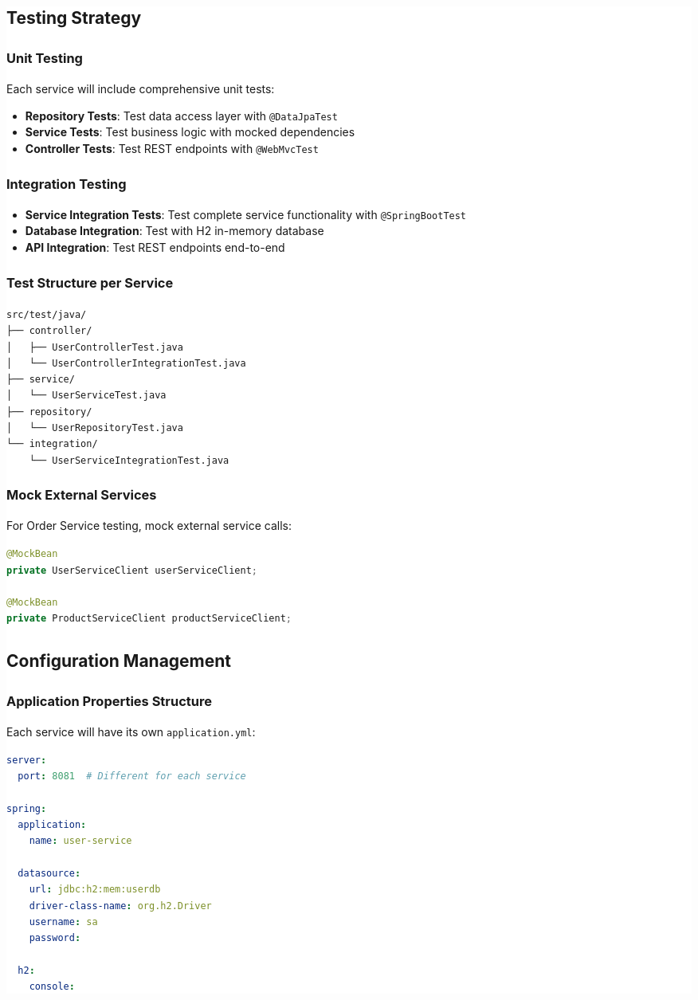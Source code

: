 ## Testing Strategy

### Unit Testing

Each service will include comprehensive unit tests:

- **Repository Tests**: Test data access layer with `@DataJpaTest`
- **Service Tests**: Test business logic with mocked dependencies
- **Controller Tests**: Test REST endpoints with `@WebMvcTest`

### Integration Testing

- **Service Integration Tests**: Test complete service functionality with `@SpringBootTest`
- **Database Integration**: Test with H2 in-memory database
- **API Integration**: Test REST endpoints end-to-end

### Test Structure per Service

```
src/test/java/
├── controller/
│   ├── UserControllerTest.java
│   └── UserControllerIntegrationTest.java
├── service/
│   └── UserServiceTest.java
├── repository/
│   └── UserRepositoryTest.java
└── integration/
    └── UserServiceIntegrationTest.java
```

### Mock External Services

For Order Service testing, mock external service calls:

```java
@MockBean
private UserServiceClient userServiceClient;

@MockBean
private ProductServiceClient productServiceClient;
```

## Configuration Management

### Application Properties Structure

Each service will have its own `application.yml`:

```yaml
server:
  port: 8081  # Different for each service

spring:
  application:
    name: user-service
  
  datasource:
    url: jdbc:h2:mem:userdb
    driver-class-name: org.h2.Driver
    username: sa
    password: 
  
  h2:
    console:
```